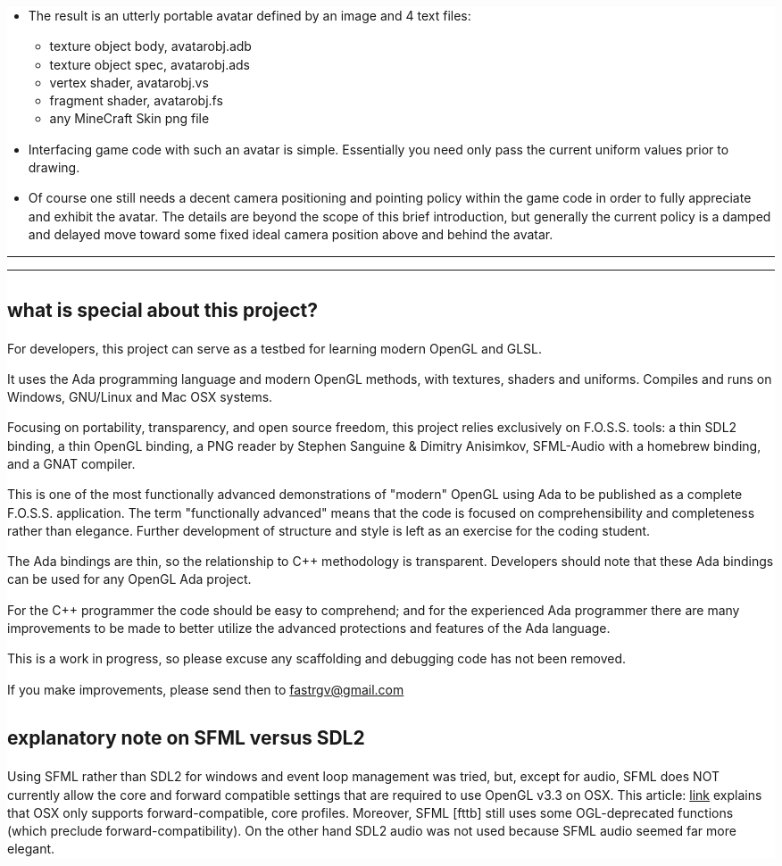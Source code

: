 * The result is an utterly portable avatar defined by an image and 4 text files:
	* texture object body, avatarobj.adb
	* texture object spec, avatarobj.ads
	* vertex shader, avatarobj.vs
	* fragment shader, avatarobj.fs
	* any MineCraft Skin png file

* Interfacing game code with such an avatar is simple.  Essentially you need only pass the current uniform values prior to drawing.

* Of course one still needs a decent camera positioning and pointing policy within the game code in order to fully appreciate and exhibit the avatar.  The details are beyond the scope of this brief introduction, but generally the current policy is a damped and delayed move toward some fixed ideal camera position above and behind the avatar.




----------------------------------------------------------------
----------------------------------------------------------------


## what is special about this project?

For developers, this project can serve as a testbed for learning modern OpenGL and GLSL.

It uses the Ada programming language and modern OpenGL methods, with textures, shaders and uniforms.  Compiles and runs on Windows, GNU/Linux and Mac OSX systems.

Focusing on portability, transparency, and open source freedom, this project relies exclusively on F.O.S.S. tools:  a thin SDL2 binding, a thin OpenGL binding, a PNG reader by Stephen Sanguine & Dimitry Anisimkov, SFML-Audio with a homebrew binding, and a GNAT compiler.

This is one of the most functionally advanced demonstrations of "modern" OpenGL using Ada to be published as a complete F.O.S.S. application.  The term "functionally advanced" means that the code is focused on comprehensibility and completeness rather than elegance.  Further development of structure and style is left as an exercise for the coding student.

The Ada bindings are thin, so the relationship to C++ methodology is transparent.  Developers should note that these Ada bindings can be used for any OpenGL Ada project.

For the C++ programmer the code should be easy to comprehend; and for the experienced Ada programmer there are many improvements to be made to better utilize the advanced protections and features of the Ada language.  

This is a work in progress, so please excuse any scaffolding and debugging code has not been removed.

If you make improvements, please send then to <fastrgv@gmail.com>


## explanatory note on SFML versus SDL2 
Using SFML rather than SDL2 for windows and event loop management was tried, but, except for audio, SFML does NOT currently allow the core and forward compatible settings that are required to use OpenGL v3.3 on OSX.  This article:
[link](http://www.glfw.org/faq.html#how-do-i-create-an-opengl-30-context)
explains that OSX only supports forward-compatible, core profiles.  Moreover, SFML [fttb] still uses some OGL-deprecated functions (which preclude forward-compatibility).  On the other hand SDL2 audio was not used because SFML audio seemed far more elegant.  
